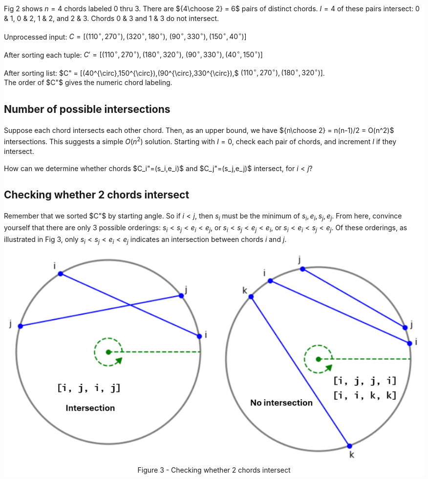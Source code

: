 Fig 2 shows $n=4$ chords labeled 0 thru 3. There are ${4\choose 2} = 6$ pairs of distinct chords. $I=4$ of these pairs intersect: 0 & 1, 0 & 2, 1 & 2, and 2 & 3. Chords 0 & 3 and 1 & 3 do not intersect.

Unprocessed input: $C = [(110^{\circ},270^{\circ}),(320^{\circ},180^{\circ}),$ $(90^{\circ},330^{\circ}),(150^{\circ},40^{\circ})]$

After sorting each tuple: $C' = [(110^{\circ},270^{\circ}),(180^{\circ},320^{\circ}),$ $(90^{\circ},330^{\circ}),(40^{\circ},150^{\circ})]$

After sorting list: $C" = [(40^{\circ},150^{\circ}),(90^{\circ},330^{\circ}),$ $(110^{\circ},270^{\circ}),(180^{\circ},320^{\circ})]$. \
The order of $C"$ gives the numeric chord labeling. 

## Number of possible intersections <a name="s2"></a>

Suppose each chord intersects each other chord. Then, as an upper bound, we have ${n\choose 2} = n(n-1)/2 = O(n^2)$ intersections. This suggests a simple $O(n^2)$ solution. Starting with $I=0$, check each pair of chords, and increment $I$ if they intersect.

How can we determine whether chords $C_i"=(s_i,e_i)$ and $C_j"=(s_j,e_j)$ intersect, for $i<j$? 

## Checking whether 2 chords intersect 

Remember that we sorted $C"$ by starting angle. So if $i<j$, then $s_i$ must be the minimum of $s_i,e_i,s_j,e_j$. From here, convince yourself that there are only 3 possible orderings: $s_i<s_j<e_i<e_j$, or $s_i<s_j<e_j<e_i$, or $s_i<e_i<s_j<e_j$. Of these orderings, as illustrated in Fig 3, only $s_i<s_j<e_i<e_j$ indicates an intersection between chords $i$ and $j$. 

<p align="center" width="100%">
    <img width="100%" src="/assets/images/chords/chord2.png"> <br>
    Figure 3 - Checking whether 2 chords intersect
</p>
